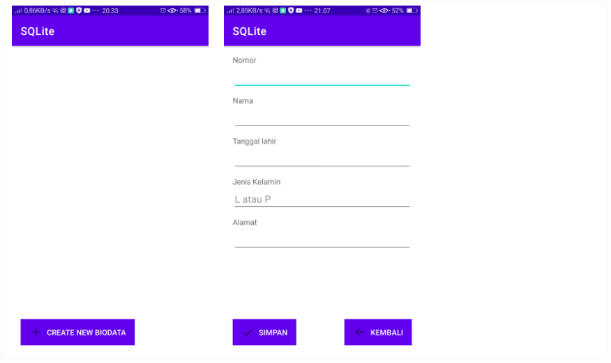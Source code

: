 <img src="Screenshot/SQLite/Screenshot_2021-10-24-20-33-07-93.png" width="300" height="500"> <img src="Screenshot/SQLite/Screenshot_2021-10-24-21-07-12-88.png" width="300" height="500">